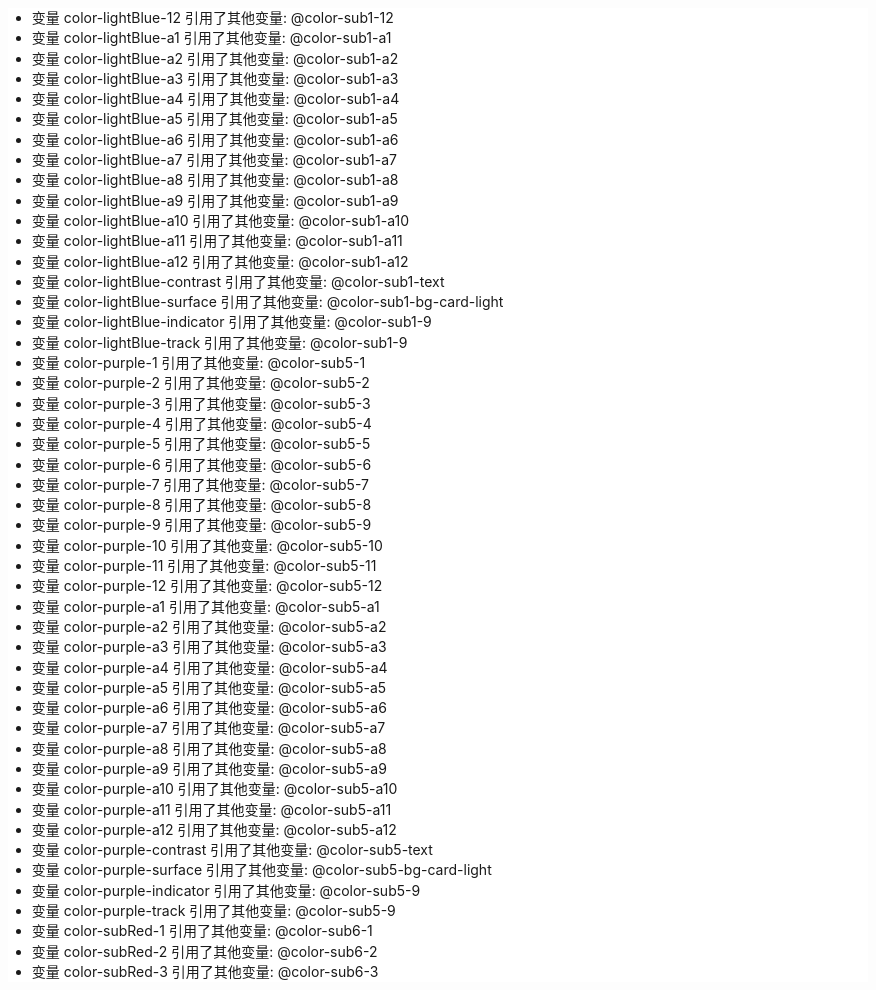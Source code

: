 - 变量 color-lightBlue-12 引用了其他变量: @color-sub1-12
- 变量 color-lightBlue-a1 引用了其他变量: @color-sub1-a1
- 变量 color-lightBlue-a2 引用了其他变量: @color-sub1-a2
- 变量 color-lightBlue-a3 引用了其他变量: @color-sub1-a3
- 变量 color-lightBlue-a4 引用了其他变量: @color-sub1-a4
- 变量 color-lightBlue-a5 引用了其他变量: @color-sub1-a5
- 变量 color-lightBlue-a6 引用了其他变量: @color-sub1-a6
- 变量 color-lightBlue-a7 引用了其他变量: @color-sub1-a7
- 变量 color-lightBlue-a8 引用了其他变量: @color-sub1-a8
- 变量 color-lightBlue-a9 引用了其他变量: @color-sub1-a9
- 变量 color-lightBlue-a10 引用了其他变量: @color-sub1-a10
- 变量 color-lightBlue-a11 引用了其他变量: @color-sub1-a11
- 变量 color-lightBlue-a12 引用了其他变量: @color-sub1-a12
- 变量 color-lightBlue-contrast 引用了其他变量: @color-sub1-text
- 变量 color-lightBlue-surface 引用了其他变量: @color-sub1-bg-card-light
- 变量 color-lightBlue-indicator 引用了其他变量: @color-sub1-9
- 变量 color-lightBlue-track 引用了其他变量: @color-sub1-9
- 变量 color-purple-1 引用了其他变量: @color-sub5-1
- 变量 color-purple-2 引用了其他变量: @color-sub5-2
- 变量 color-purple-3 引用了其他变量: @color-sub5-3
- 变量 color-purple-4 引用了其他变量: @color-sub5-4
- 变量 color-purple-5 引用了其他变量: @color-sub5-5
- 变量 color-purple-6 引用了其他变量: @color-sub5-6
- 变量 color-purple-7 引用了其他变量: @color-sub5-7
- 变量 color-purple-8 引用了其他变量: @color-sub5-8
- 变量 color-purple-9 引用了其他变量: @color-sub5-9
- 变量 color-purple-10 引用了其他变量: @color-sub5-10
- 变量 color-purple-11 引用了其他变量: @color-sub5-11
- 变量 color-purple-12 引用了其他变量: @color-sub5-12
- 变量 color-purple-a1 引用了其他变量: @color-sub5-a1
- 变量 color-purple-a2 引用了其他变量: @color-sub5-a2
- 变量 color-purple-a3 引用了其他变量: @color-sub5-a3
- 变量 color-purple-a4 引用了其他变量: @color-sub5-a4
- 变量 color-purple-a5 引用了其他变量: @color-sub5-a5
- 变量 color-purple-a6 引用了其他变量: @color-sub5-a6
- 变量 color-purple-a7 引用了其他变量: @color-sub5-a7
- 变量 color-purple-a8 引用了其他变量: @color-sub5-a8
- 变量 color-purple-a9 引用了其他变量: @color-sub5-a9
- 变量 color-purple-a10 引用了其他变量: @color-sub5-a10
- 变量 color-purple-a11 引用了其他变量: @color-sub5-a11
- 变量 color-purple-a12 引用了其他变量: @color-sub5-a12
- 变量 color-purple-contrast 引用了其他变量: @color-sub5-text
- 变量 color-purple-surface 引用了其他变量: @color-sub5-bg-card-light
- 变量 color-purple-indicator 引用了其他变量: @color-sub5-9
- 变量 color-purple-track 引用了其他变量: @color-sub5-9
- 变量 color-subRed-1 引用了其他变量: @color-sub6-1
- 变量 color-subRed-2 引用了其他变量: @color-sub6-2
- 变量 color-subRed-3 引用了其他变量: @color-sub6-3
